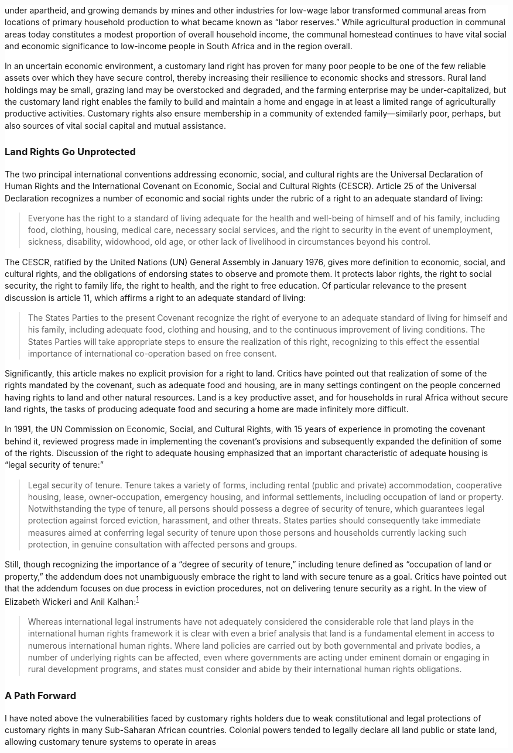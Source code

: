 under apartheid, and growing demands by mines and other industries for low-wage labor transformed communal areas from locations of primary household production to what became known as “labor reserves.” While agricultural production in communal areas today constitutes a modest proportion of overall household income, the communal homestead continues to have vital social and economic significance to low-income people in South Africa and in the region overall.</p><p>In an uncertain economic environment, a customary land right has proven for many poor people to be one of the few reliable assets over which they have secure control, thereby increasing their resilience to economic shocks and stressors. Rural land holdings may be small, grazing land may be overstocked and degraded, and the farming enterprise may be under-capitalized, but the customary land right enables the family to build and maintain a home and engage in at least a limited range of agriculturally productive activities. Customary rights also ensure membership in a community of extended family—similarly poor, perhaps, but also sources of vital social capital and mutual assistance.</p><h3 id="land-rights-go-unprotected">Land Rights Go Unprotected</h3><p>The two principal international conventions addressing economic, social, and cultural rights are the Universal Declaration of Human Rights and the International Covenant on Economic, Social and Cultural Rights (CESCR). Article 25 of the Universal Declaration recognizes a number of economic and social rights under the rubric of a right to an adequate standard of living:</p><blockquote>Everyone has the right to a standard of living adequate for the health and well-being of himself and of his family, including food, clothing, housing, medical care, necessary social services, and the right to security in the event of unemployment, sickness, disability, widowhood, old age, or other lack of livelihood in circumstances beyond his control.</blockquote><p>The CESCR, ratified by the United Nations (UN) General Assembly in January 1976, gives more definition to economic, social, and cultural rights, and the obligations of endorsing states to observe and promote them. It protects labor rights, the right to social security, the right to family life, the right to health, and the right to free education. Of particular relevance to the present discussion is article 11, which affirms a right to an adequate standard of living:</p><blockquote>The States Parties to the present Covenant recognize the right of everyone to an adequate standard of living for himself and his family, including adequate food, clothing and housing, and to the continuous improvement of living conditions. The States Parties will take appropriate steps to ensure the realization of this right, recognizing to this effect the essential importance of international co-operation based on free consent.</blockquote><p>Significantly, this article makes no explicit provision for a right to land. Critics have pointed out that realization of some of the rights mandated by the covenant, such as adequate food and housing, are in many settings contingent on the people concerned having rights to land and other natural resources. Land is a key productive asset, and for households in rural Africa without secure land rights, the tasks of producing adequate food and securing a home are made infinitely more difficult.</p><p>In 1991, the UN Commission on Economic, Social, and Cultural Rights, with 15 years of experience in promoting the covenant behind it, reviewed progress made in implementing the covenant’s provisions and subsequently expanded the definition of some of the rights. Discussion of the right to adequate housing emphasized that an important characteristic of adequate housing is “legal security of tenure:”</p><blockquote>Legal security of tenure. Tenure takes a variety of forms, including rental (public and private) accommodation, cooperative housing, lease, owner-occupation, emergency housing, and informal settlements, including occupation of land or property. Notwithstanding the type of tenure, all persons should possess a degree of security of tenure, which guarantees legal protection against forced eviction, harassment, and other threats. States parties should consequently take immediate measures aimed at conferring legal security of tenure upon those persons and households currently lacking such protection, in genuine consultation with affected persons and groups.</blockquote><p>Still, though recognizing the importance of a “degree of security of tenure,” including tenure defined as “occupation of land or property,” the addendum does not unambiguously embrace the right to land with secure tenure as a goal. Critics have pointed out that the addendum focuses on due process in eviction procedures, not on delivering tenure security as a right. In the view of Elizabeth Wickeri and Anil Kalhan:<sup><a href="#fn:1">1</a></sup></p><blockquote>Whereas international legal instruments have not adequately considered the considerable role that land plays in the international human rights framework it is clear with even a brief analysis that land is a fundamental element in access to numerous international human rights. Where land policies are carried out by both governmental and private bodies, a number of underlying rights can be affected, even where governments are acting under eminent domain or engaging in rural development programs, and states must consider and abide by their international human rights obligations.</blockquote><h3 id="a-path-forward">A Path Forward</h3><p>I have noted above the vulnerabilities faced by customary rights holders due to weak constitutional and legal protections of customary rights in many Sub-Saharan African countries. Colonial powers tended to legally declare all land public or state land, allowing customary tenure systems to operate in areas
